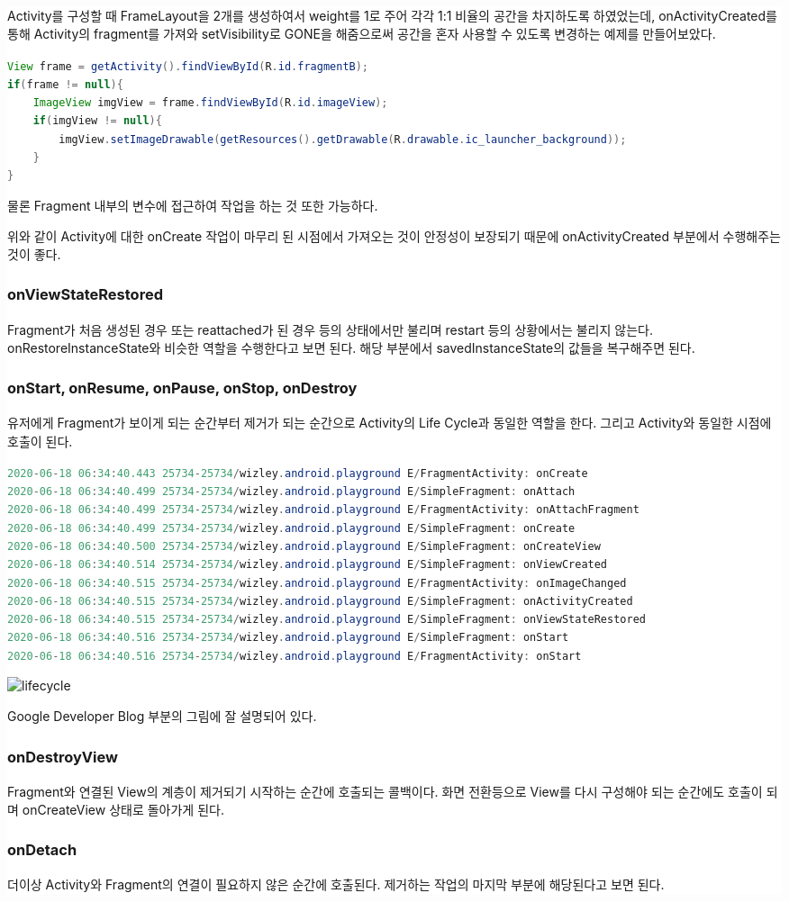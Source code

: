 Activity를 구성할 때 FrameLayout을 2개를 생성하여서 weight를 1로 주어 각각 1:1 비율의 공간을 차지하도록 하였었는데, onActivityCreated를 통해 Activity의 fragment를 가져와 setVisibility로 GONE을 해줌으로써 공간을 혼자 사용할 수 있도록 변경하는 예제를 만들어보았다. 

```java
View frame = getActivity().findViewById(R.id.fragmentB);
if(frame != null){
    ImageView imgView = frame.findViewById(R.id.imageView);
    if(imgView != null){
        imgView.setImageDrawable(getResources().getDrawable(R.drawable.ic_launcher_background));
    }
}
```

물론 Fragment 내부의 변수에 접근하여 작업을 하는 것 또한 가능하다.

위와 같이 Activity에 대한 onCreate 작업이 마무리 된 시점에서 가져오는 것이 안정성이 보장되기 때문에 onActivityCreated 부분에서 수행해주는 것이 좋다.

### onViewStateRestored

Fragment가 처음 생성된 경우 또는 reattached가 된 경우 등의 상태에서만 불리며 restart 등의 상황에서는 불리지 않는다. onRestoreInstanceState와 비슷한 역할을 수행한다고 보면 된다. 해당 부분에서 savedInstanceState의 값들을 복구해주면 된다.

### onStart, onResume, onPause, onStop, onDestroy

유저에게 Fragment가 보이게 되는 순간부터 제거가 되는 순간으로 Activity의 Life Cycle과 동일한 역할을 한다. 그리고 Activity와 동일한 시점에 호출이 된다.

```java
2020-06-18 06:34:40.443 25734-25734/wizley.android.playground E/FragmentActivity: onCreate
2020-06-18 06:34:40.499 25734-25734/wizley.android.playground E/SimpleFragment: onAttach
2020-06-18 06:34:40.499 25734-25734/wizley.android.playground E/FragmentActivity: onAttachFragment
2020-06-18 06:34:40.499 25734-25734/wizley.android.playground E/SimpleFragment: onCreate
2020-06-18 06:34:40.500 25734-25734/wizley.android.playground E/SimpleFragment: onCreateView
2020-06-18 06:34:40.514 25734-25734/wizley.android.playground E/SimpleFragment: onViewCreated
2020-06-18 06:34:40.515 25734-25734/wizley.android.playground E/FragmentActivity: onImageChanged
2020-06-18 06:34:40.515 25734-25734/wizley.android.playground E/SimpleFragment: onActivityCreated
2020-06-18 06:34:40.515 25734-25734/wizley.android.playground E/SimpleFragment: onViewStateRestored
2020-06-18 06:34:40.516 25734-25734/wizley.android.playground E/SimpleFragment: onStart
2020-06-18 06:34:40.516 25734-25734/wizley.android.playground E/FragmentActivity: onStart
```

![lifecycle](https://miro.medium.com/max/1388/1*ALMDBkuAAZ28BJ2abmvniA.png)

Google Developer Blog 부분의 그림에 잘 설명되어 있다.

### onDestroyView

Fragment와 연결된 View의 계층이 제거되기 시작하는 순간에 호출되는 콜백이다. 화면 전환등으로 View를 다시 구성해야 되는 순간에도 호출이 되며 onCreateView 상태로 돌아가게 된다.

### onDetach

더이상 Activity와 Fragment의 연결이 필요하지 않은 순간에 호출된다. 제거하는 작업의 마지막 부분에 해당된다고 보면 된다.
